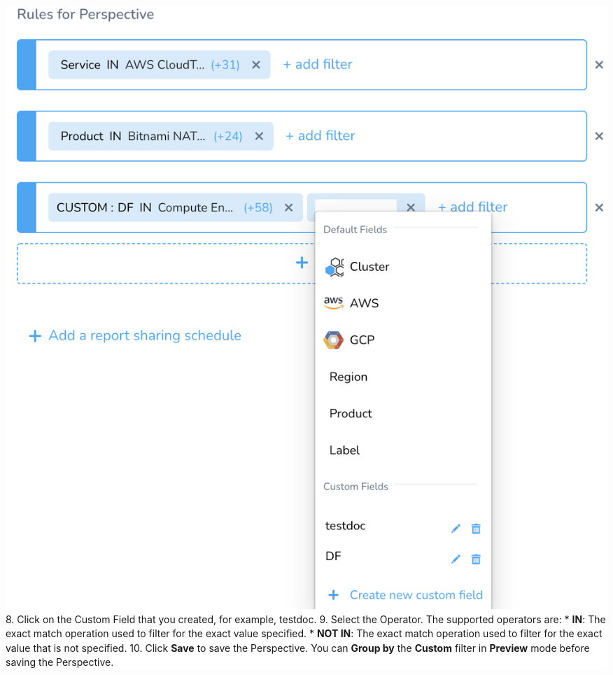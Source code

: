    ![](./static/perspectives-14.png)
8.  Click on the Custom Field that you created, for example, testdoc.
9.  Select the Operator. The supported operators are:
	* **IN**: The exact match operation used to filter for the exact value specified.
	* **NOT IN**: The exact match operation used to filter for the exact value that is not specified.
10. Click **Save** to save the Perspective. You can **Group by** the **Custom** filter in **Preview** mode before saving the Perspective.
    